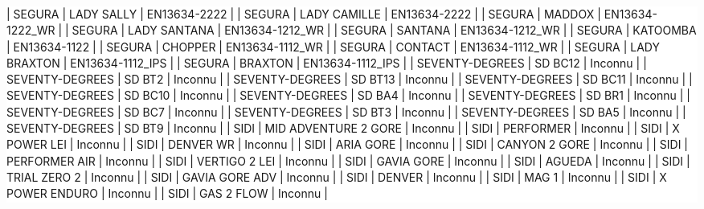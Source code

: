 | SEGURA | LADY SALLY | EN13634-2222 |
| SEGURA | LADY CAMILLE | EN13634-2222 |
| SEGURA | MADDOX | EN13634-1222_WR |
| SEGURA | LADY SANTANA | EN13634-1212_WR |
| SEGURA | SANTANA | EN13634-1212_WR |
| SEGURA | KATOOMBA | EN13634-1122 |
| SEGURA | CHOPPER | EN13634-1112_WR |
| SEGURA | CONTACT | EN13634-1112_WR |
| SEGURA | LADY BRAXTON | EN13634-1112_IPS |
| SEGURA | BRAXTON | EN13634-1112_IPS |
| SEVENTY-DEGREES | SD BC12 | Inconnu |
| SEVENTY-DEGREES | SD BT2 | Inconnu |
| SEVENTY-DEGREES | SD BT13 | Inconnu |
| SEVENTY-DEGREES | SD BC11 | Inconnu |
| SEVENTY-DEGREES | SD BC10 | Inconnu |
| SEVENTY-DEGREES | SD BA4 | Inconnu |
| SEVENTY-DEGREES | SD BR1 | Inconnu |
| SEVENTY-DEGREES | SD BC7 | Inconnu |
| SEVENTY-DEGREES | SD BT3 | Inconnu |
| SEVENTY-DEGREES | SD BA5 | Inconnu |
| SEVENTY-DEGREES | SD BT9 | Inconnu |
| SIDI | MID ADVENTURE 2 GORE | Inconnu |
| SIDI | PERFORMER | Inconnu |
| SIDI | X POWER LEI | Inconnu |
| SIDI | DENVER WR | Inconnu |
| SIDI | ARIA GORE | Inconnu |
| SIDI | CANYON 2 GORE | Inconnu |
| SIDI | PERFORMER AIR | Inconnu |
| SIDI | VERTIGO 2 LEI | Inconnu |
| SIDI | GAVIA GORE | Inconnu |
| SIDI | AGUEDA | Inconnu |
| SIDI | TRIAL ZERO 2 | Inconnu |
| SIDI | GAVIA GORE ADV | Inconnu |
| SIDI | DENVER | Inconnu |
| SIDI | MAG 1 | Inconnu |
| SIDI | X POWER ENDURO | Inconnu |
| SIDI | GAS 2 FLOW | Inconnu |